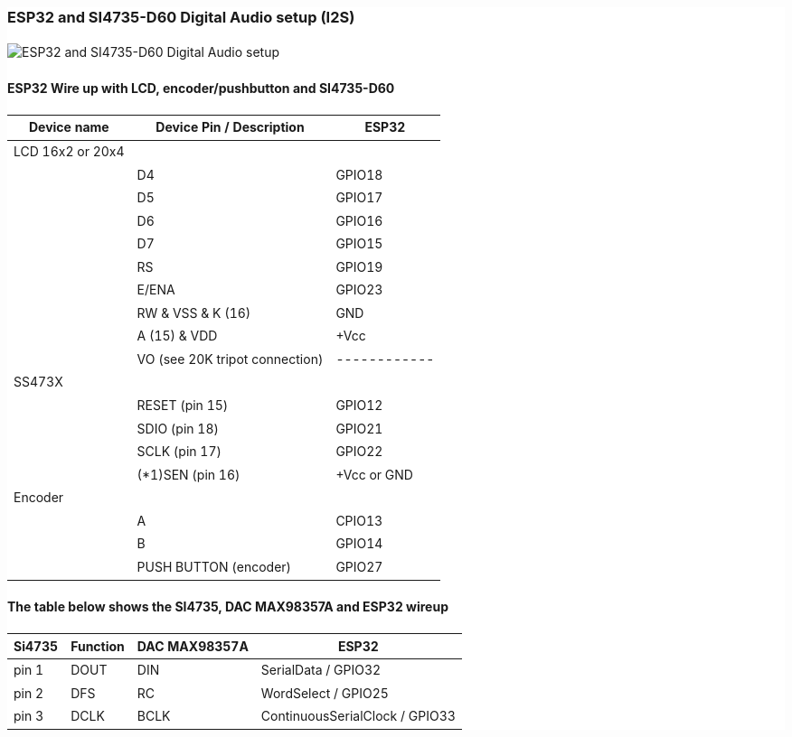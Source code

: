 
### ESP32 and SI4735-D60 Digital Audio setup (I2S)


![ESP32 and SI4735-D60 Digital Audio setup](../../extras/images/schematic_esp32_I2S_lcd_16x2_OR_lcd_20x4.png)

####  ESP32 Wire up with LCD, encoder/pushbutton and SI4735-D60

| Device name               | Device Pin / Description      |  ESP32        |
|---------------------------|-------------------------------|---------------|
|    LCD 16x2 or 20x4       |                               |               |
|                           | D4                            |  GPIO18       |
|                           | D5                            |  GPIO17       |
|                           | D6                            |  GPIO16       |
|                           | D7                            |  GPIO15       |
|                           | RS                            |  GPIO19       |
|                           | E/ENA                         |  GPIO23       |
|                           | RW & VSS & K (16)             |  GND          |
|                           | A (15) & VDD                  |  +Vcc         |
|                           | VO (see 20K tripot connection)|  ------------ |
|     SS473X                |                               |               |
|                           | RESET (pin 15)                |  GPIO12       |
|                           | SDIO (pin 18)                 |  GPIO21       |
|                           | SCLK (pin 17)                 |  GPIO22       |
|                           | (*1)SEN (pin 16)              |  +Vcc or GND  |
|    Encoder                |                               |               |
|                           | A                             |  CPIO13       |
|                           | B                             |  GPIO14       |
|                           | PUSH BUTTON (encoder)         |  GPIO27       |


####  The table below shows the SI4735,  DAC MAX98357A and ESP32 wireup

| Si4735    | Function  |  DAC MAX98357A  | ESP32                                 |
|-----------|-----------|-----------------|---------------------------------------|
| pin 1     | DOUT      |  DIN            |  SerialData / GPIO32                  |
| pin 2     | DFS       |  RC             |  WordSelect / GPIO25                  |
| pin 3     | DCLK      |  BCLK           |  ContinuousSerialClock / GPIO33       |
